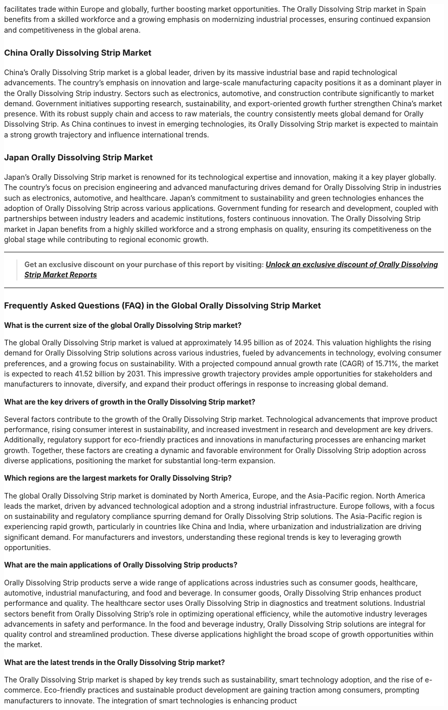 facilitates trade within Europe and globally, further boosting market opportunities. The Orally Dissolving Strip market in Spain benefits from a skilled workforce and a growing emphasis on modernizing industrial processes, ensuring continued expansion and competitiveness in the global arena.</p><h3>China Orally Dissolving Strip Market</h3><p>China&rsquo;s Orally Dissolving Strip market is a global leader, driven by its massive industrial base and rapid technological advancements. The country&rsquo;s emphasis on innovation and large-scale manufacturing capacity positions it as a dominant player in the Orally Dissolving Strip industry. Sectors such as electronics, automotive, and construction contribute significantly to market demand. Government initiatives supporting research, sustainability, and export-oriented growth further strengthen China&rsquo;s market presence. With its robust supply chain and access to raw materials, the country consistently meets global demand for Orally Dissolving Strip. As China continues to invest in emerging technologies, its Orally Dissolving Strip market is expected to maintain a strong growth trajectory and influence international trends.</p><h3>Japan Orally Dissolving Strip Market</h3><p>Japan&rsquo;s Orally Dissolving Strip market is renowned for its technological expertise and innovation, making it a key player globally. The country&rsquo;s focus on precision engineering and advanced manufacturing drives demand for Orally Dissolving Strip in industries such as electronics, automotive, and healthcare. Japan&rsquo;s commitment to sustainability and green technologies enhances the adoption of Orally Dissolving Strip across various applications. Government funding for research and development, coupled with partnerships between industry leaders and academic institutions, fosters continuous innovation. The Orally Dissolving Strip market in Japan benefits from a highly skilled workforce and a strong emphasis on quality, ensuring its competitiveness on the global stage while contributing to regional economic growth.</p><hr /><blockquote><p><strong>Get an exclusive discount on your purchase of this report by visiting: <em><a href="://marketresearchpulse.com/ask-for-discount/20690?utm_source=Github&amp;utm_medium=0110">Unlock an exclusive discount of Orally Dissolving Strip Market Reports</a></em>&nbsp;</strong></p></blockquote><hr /><h3>Frequently Asked Questions (FAQ) in the Global Orally Dissolving Strip Market</h3><p><strong>What is the current size of the global Orally Dissolving Strip market?</strong></p><p>The global Orally Dissolving Strip market is valued at approximately 14.95 billion as of 2024. This valuation highlights the rising demand for Orally Dissolving Strip solutions across various industries, fueled by advancements in technology, evolving consumer preferences, and a growing focus on sustainability. With a projected compound annual growth rate (CAGR) of 15.71%, the market is expected to reach 41.52 billion by 2031. This impressive growth trajectory provides ample opportunities for stakeholders and manufacturers to innovate, diversify, and expand their product offerings in response to increasing global demand.</p><p><strong>What are the key drivers of growth in the Orally Dissolving Strip market?</strong></p><p>Several factors contribute to the growth of the Orally Dissolving Strip market. Technological advancements that improve product performance, rising consumer interest in sustainability, and increased investment in research and development are key drivers. Additionally, regulatory support for eco-friendly practices and innovations in manufacturing processes are enhancing market growth. Together, these factors are creating a dynamic and favorable environment for Orally Dissolving Strip adoption across diverse applications, positioning the market for substantial long-term expansion.</p><p><strong>Which regions are the largest markets for Orally Dissolving Strip?</strong></p><p>The global Orally Dissolving Strip market is dominated by North America, Europe, and the Asia-Pacific region. North America leads the market, driven by advanced technological adoption and a strong industrial infrastructure. Europe follows, with a focus on sustainability and regulatory compliance spurring demand for Orally Dissolving Strip solutions. The Asia-Pacific region is experiencing rapid growth, particularly in countries like China and India, where urbanization and industrialization are driving significant demand. For manufacturers and investors, understanding these regional trends is key to leveraging growth opportunities.</p><p><strong>What are the main applications of Orally Dissolving Strip products?</strong></p><p>Orally Dissolving Strip products serve a wide range of applications across industries such as consumer goods, healthcare, automotive, industrial manufacturing, and food and beverage. In consumer goods, Orally Dissolving Strip enhances product performance and quality. The healthcare sector uses Orally Dissolving Strip in diagnostics and treatment solutions. Industrial sectors benefit from Orally Dissolving Strip&rsquo;s role in optimizing operational efficiency, while the automotive industry leverages advancements in safety and performance. In the food and beverage industry, Orally Dissolving Strip solutions are integral for quality control and streamlined production. These diverse applications highlight the broad scope of growth opportunities within the market.</p><p><strong>What are the latest trends in the Orally Dissolving Strip market?</strong></p><p>The Orally Dissolving Strip market is shaped by key trends such as sustainability, smart technology adoption, and the rise of e-commerce. Eco-friendly practices and sustainable product development are gaining traction among consumers, prompting manufacturers to innovate. The integration of smart technologies is enhancing product